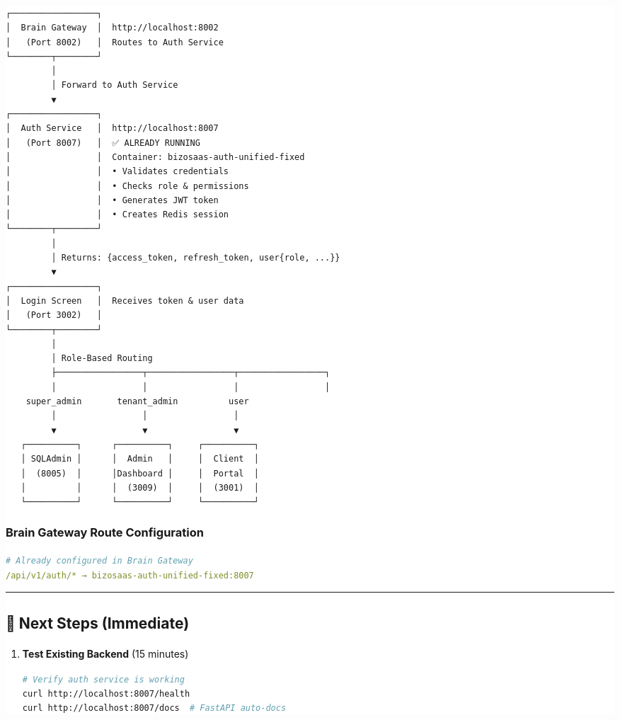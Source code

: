 ```
┌─────────────────┐
│  Brain Gateway  │  http://localhost:8002
│   (Port 8002)   │  Routes to Auth Service
└────────┬────────┘
         │
         │ Forward to Auth Service
         ▼
┌─────────────────┐
│  Auth Service   │  http://localhost:8007
│   (Port 8007)   │  ✅ ALREADY RUNNING
│                 │  Container: bizosaas-auth-unified-fixed
│                 │  • Validates credentials
│                 │  • Checks role & permissions
│                 │  • Generates JWT token
│                 │  • Creates Redis session
└────────┬────────┘
         │
         │ Returns: {access_token, refresh_token, user{role, ...}}
         ▼
┌─────────────────┐
│  Login Screen   │  Receives token & user data
│   (Port 3002)   │
└────────┬────────┘
         │
         │ Role-Based Routing
         ├─────────────────┬─────────────────┬─────────────────┐
         │                 │                 │                 │
    super_admin       tenant_admin          user
         │                 │                 │
         ▼                 ▼                 ▼
   ┌──────────┐      ┌──────────┐     ┌──────────┐
   │ SQLAdmin │      │  Admin   │     │  Client  │
   │  (8005)  │      │Dashboard │     │  Portal  │
   │          │      │  (3009)  │     │  (3001)  │
   └──────────┘      └──────────┘     └──────────┘
```

### Brain Gateway Route Configuration
```yaml
# Already configured in Brain Gateway
/api/v1/auth/* → bizosaas-auth-unified-fixed:8007
```

---

## 🚀 Next Steps (Immediate)

1. **Test Existing Backend** (15 minutes)
   ```bash
   # Verify auth service is working
   curl http://localhost:8007/health
   curl http://localhost:8007/docs  # FastAPI auto-docs
   ```

